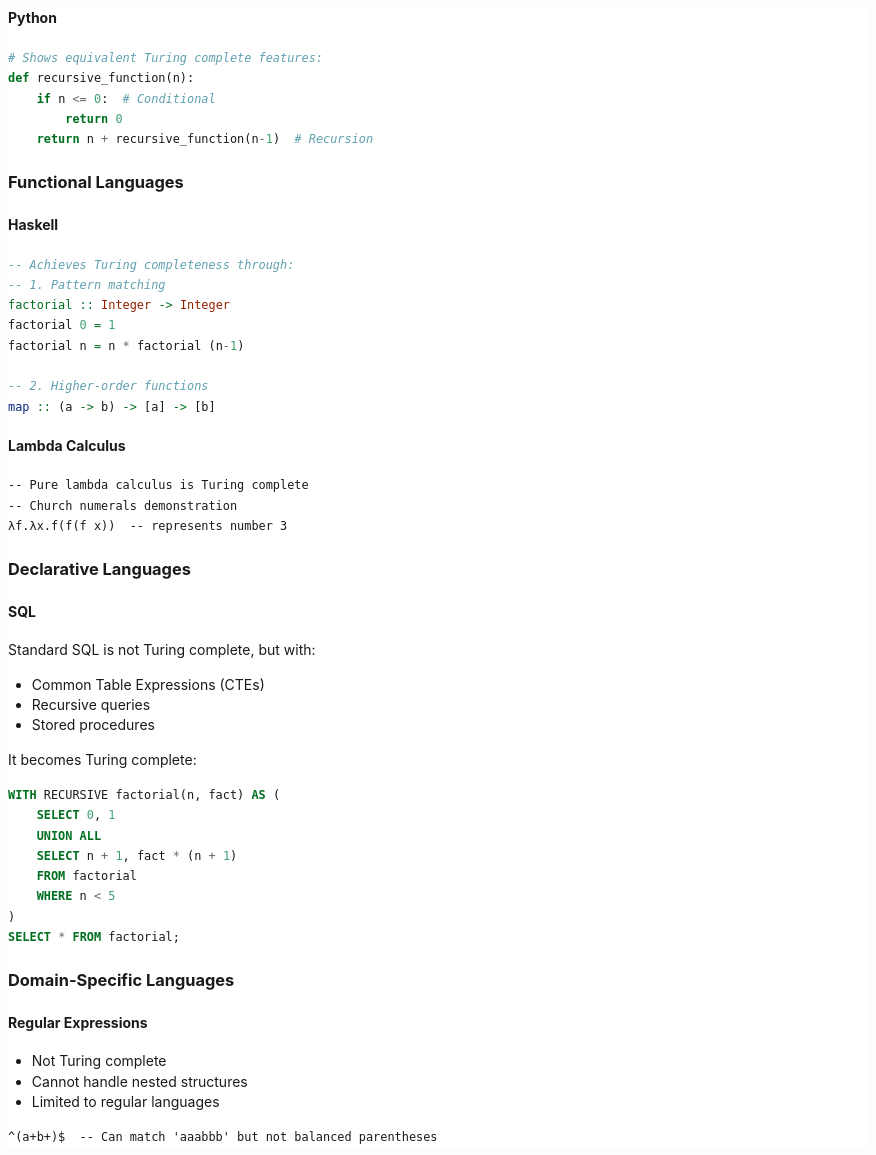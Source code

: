 #### Python
```python
# Shows equivalent Turing complete features:
def recursive_function(n):
    if n <= 0:  # Conditional
        return 0
    return n + recursive_function(n-1)  # Recursion
```

### Functional Languages

#### Haskell
```haskell
-- Achieves Turing completeness through:
-- 1. Pattern matching
factorial :: Integer -> Integer
factorial 0 = 1
factorial n = n * factorial (n-1)

-- 2. Higher-order functions
map :: (a -> b) -> [a] -> [b]
```

#### Lambda Calculus
```
-- Pure lambda calculus is Turing complete
-- Church numerals demonstration
λf.λx.f(f(f x))  -- represents number 3
```

### Declarative Languages

#### SQL
Standard SQL is not Turing complete, but with:
- Common Table Expressions (CTEs)
- Recursive queries
- Stored procedures

It becomes Turing complete:
```sql
WITH RECURSIVE factorial(n, fact) AS (
    SELECT 0, 1
    UNION ALL
    SELECT n + 1, fact * (n + 1)
    FROM factorial
    WHERE n < 5
)
SELECT * FROM factorial;
```

### Domain-Specific Languages

#### Regular Expressions
- Not Turing complete
- Cannot handle nested structures
- Limited to regular languages
```regex
^(a+b+)$  -- Can match 'aaabbb' but not balanced parentheses
```
